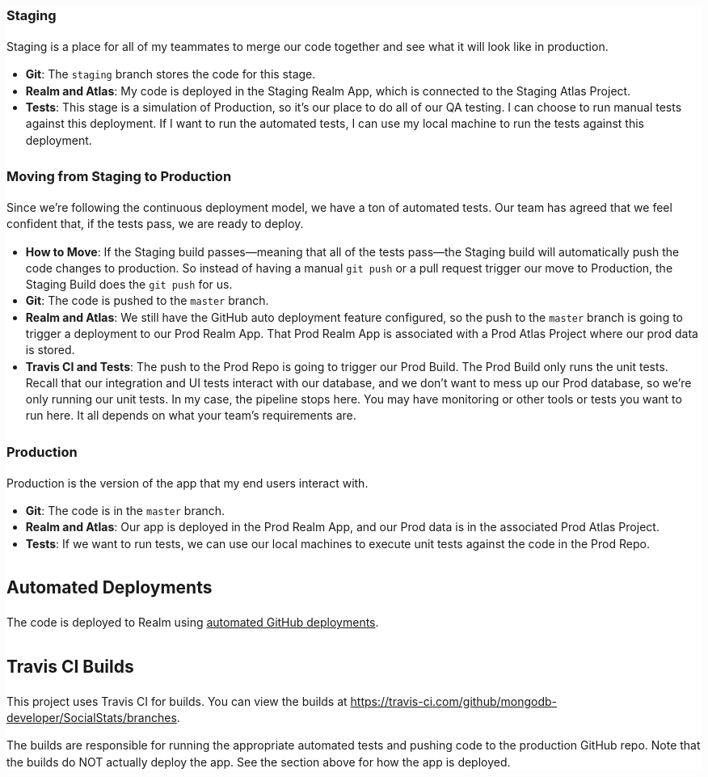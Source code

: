 ### Staging

Staging is a place for all of my teammates to merge our code together and see what it will look like in production. 

* **Git**: The `staging` branch stores the code for this stage.
* **Realm and Atlas**: My code is deployed in the Staging Realm App, which is connected to the Staging Atlas Project. 
* **Tests**: This stage is a simulation of Production, so it’s our place to do all of our QA testing.  I can choose to run manual tests against this deployment.  If I want to run the automated tests, I can use my local machine to run the tests against this deployment.

### Moving from Staging to Production

Since we’re following the continuous deployment model, we have a ton of automated tests.  Our team has agreed that we feel confident that, if the tests pass, we are ready to deploy.

* **How to Move**: If the Staging build passes—meaning that all of the tests pass—the Staging build will automatically push the code changes to production.
So instead of having a manual `git push` or a pull request trigger our move to Production, the Staging Build does the `git push` for us.
* **Git**: The code is pushed to the `master` branch.
* **Realm and Atlas**: We still have the GitHub auto deployment feature configured, so the push to the `master` branch is going to trigger a deployment to our Prod Realm App.  That Prod Realm App is associated with a Prod Atlas Project where our prod data is stored.
* **Travis CI and Tests**: The push to the Prod Repo is going to trigger our Prod Build.  The Prod Build only runs the unit tests.  Recall that our integration and UI tests interact with our database, and we don’t want to mess up our Prod database, so we’re only running our unit tests.
In my case, the pipeline stops here.  You may have monitoring or other tools or tests you want to run here.  It all depends on what your team’s requirements are.

### Production

Production is the version of the app that my end users interact with. 

* **Git**: The code is in the `master` branch.
* **Realm and Atlas**: Our app is deployed in the Prod Realm App, and our Prod data is in the associated Prod Atlas Project.
* **Tests**: If we want to run tests, we can use our local machines to execute unit tests against the code in the Prod Repo.

## Automated Deployments

The code is deployed to Realm using [automated GitHub deployments](https://docs.mongodb.com/realm/deploy/deploy-automatically-with-github/). 

## Travis CI Builds

This project uses Travis CI for builds.  You can view the builds at https://travis-ci.com/github/mongodb-developer/SocialStats/branches.

The builds are responsible for running the appropriate automated tests and pushing code to the production GitHub repo.  Note that the builds do NOT actually deploy the app.
See the section above for how the app is deployed.

